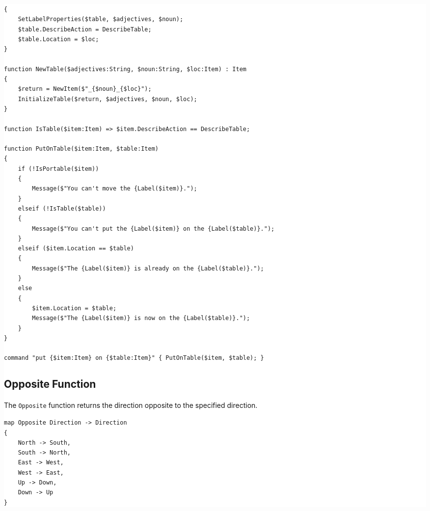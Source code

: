 ```text
{
    SetLabelProperties($table, $adjectives, $noun);
    $table.DescribeAction = DescribeTable;
    $table.Location = $loc;
}

function NewTable($adjectives:String, $noun:String, $loc:Item) : Item
{
    $return = NewItem($"_{$noun}_{$loc}");
    InitializeTable($return, $adjectives, $noun, $loc);
}

function IsTable($item:Item) => $item.DescribeAction == DescribeTable;

function PutOnTable($item:Item, $table:Item)
{
    if (!IsPortable($item))
    {
        Message($"You can't move the {Label($item)}.");
    }
    elseif (!IsTable($table))
    {
        Message($"You can't put the {Label($item)} on the {Label($table)}.");
    }
    elseif ($item.Location == $table)
    {
        Message($"The {Label($item)} is already on the {Label($table)}.");
    }
    else
    {
        $item.Location = $table;
        Message($"The {Label($item)} is now on the {Label($table)}.");
    }
}

command "put {$item:Item} on {$table:Item}" { PutOnTable($item, $table); }
```

## Opposite Function

The `Opposite` function returns the direction opposite to the specified direction.

```text
map Opposite Direction -> Direction
{
    North -> South,
    South -> North,
    East -> West,
    West -> East,
    Up -> Down,
    Down -> Up
}
```
